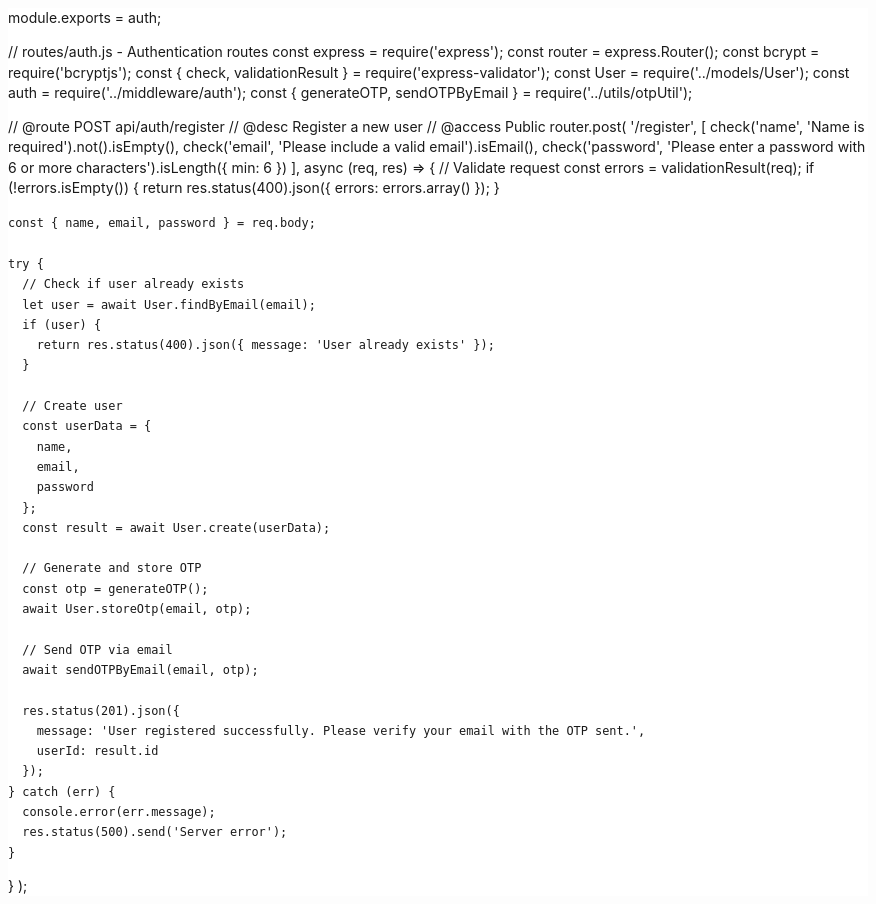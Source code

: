 module.exports = auth;

// routes/auth.js - Authentication routes
const express = require('express');
const router = express.Router();
const bcrypt = require('bcryptjs');
const { check, validationResult } = require('express-validator');
const User = require('../models/User');
const auth = require('../middleware/auth');
const { generateOTP, sendOTPByEmail } = require('../utils/otpUtil');

// @route   POST api/auth/register
// @desc    Register a new user
// @access  Public
router.post(
  '/register',
  [
    check('name', 'Name is required').not().isEmpty(),
    check('email', 'Please include a valid email').isEmail(),
    check('password', 'Please enter a password with 6 or more characters').isLength({ min: 6 })
  ],
  async (req, res) => {
    // Validate request
    const errors = validationResult(req);
    if (!errors.isEmpty()) {
      return res.status(400).json({ errors: errors.array() });
    }

    const { name, email, password } = req.body;

    try {
      // Check if user already exists
      let user = await User.findByEmail(email);
      if (user) {
        return res.status(400).json({ message: 'User already exists' });
      }

      // Create user
      const userData = {
        name,
        email,
        password
      };
      const result = await User.create(userData);

      // Generate and store OTP
      const otp = generateOTP();
      await User.storeOtp(email, otp);

      // Send OTP via email
      await sendOTPByEmail(email, otp);

      res.status(201).json({ 
        message: 'User registered successfully. Please verify your email with the OTP sent.',
        userId: result.id 
      });
    } catch (err) {
      console.error(err.message);
      res.status(500).send('Server error');
    }
  }
);

